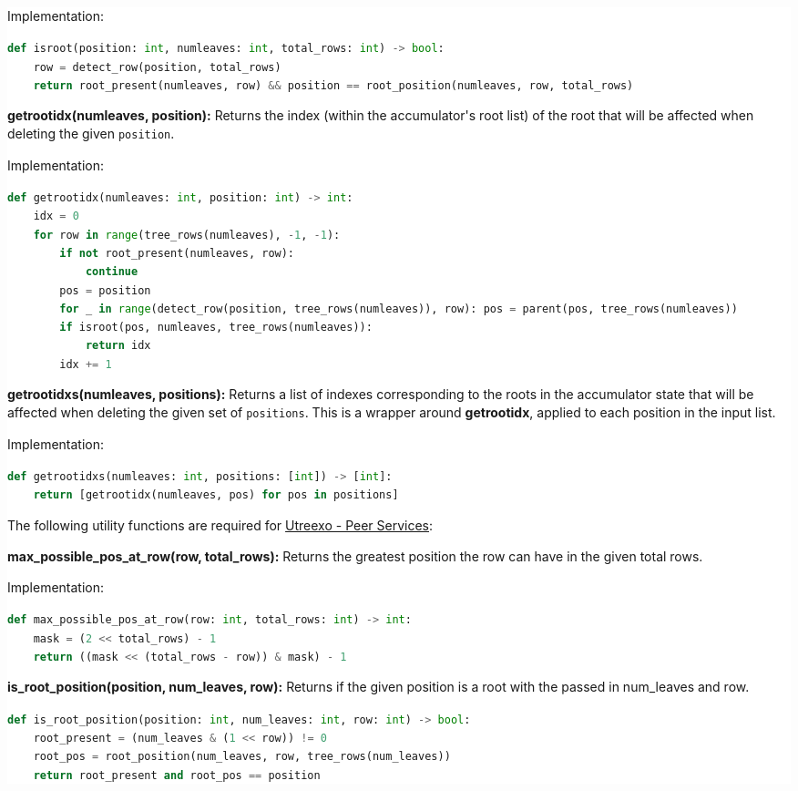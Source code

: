 Implementation:

```python
def isroot(position: int, numleaves: int, total_rows: int) -> bool:
    row = detect_row(position, total_rows)
    return root_present(numleaves, row) && position == root_position(numleaves, row, total_rows)
```

**getrootidx(numleaves, position):** Returns the index (within the accumulator's root list)
of the root that will be affected when deleting the given `position`.

Implementation:

```python
def getrootidx(numleaves: int, position: int) -> int:
    idx = 0
    for row in range(tree_rows(numleaves), -1, -1):
        if not root_present(numleaves, row):
            continue
        pos = position
        for _ in range(detect_row(position, tree_rows(numleaves)), row): pos = parent(pos, tree_rows(numleaves))
        if isroot(pos, numleaves, tree_rows(numleaves)):
            return idx
        idx += 1
```

**getrootidxs(numleaves, positions):** Returns a list of indexes corresponding to the roots in the accumulator state
that will be affected when deleting the given set of `positions`.
This is a wrapper around **getrootidx**, applied to each position in the input list.

Implementation:

```python
def getrootidxs(numleaves: int, positions: [int]) -> [int]:
    return [getrootidx(numleaves, pos) for pos in positions]
```

The following utility functions are required for [Utreexo - Peer Services](bip-0183.md):

**max_possible_pos_at_row(row, total_rows):** Returns the greatest position the row can have in the given total rows.

Implementation:

```python
def max_possible_pos_at_row(row: int, total_rows: int) -> int:
    mask = (2 << total_rows) - 1
    return ((mask << (total_rows - row)) & mask) - 1
```

**is_root_position(position, num_leaves, row):** Returns if the given position is a root with the passed in num_leaves and row.

```python
def is_root_position(position: int, num_leaves: int, row: int) -> bool:
    root_present = (num_leaves & (1 << row)) != 0
    root_pos = root_position(num_leaves, row, tree_rows(num_leaves))
    return root_present and root_pos == position
```


[^1]: Reyzin, Leonid, and Sophia Yakoubov. "Efficient asynchronous accumulators for distributed PKI." International Conference on Security and Cryptography for Networks. Cham: Springer International Publishing, 2016. https://eprint.iacr.org/2015/718
[^2]: Gueron, Shay, Simon Johnson, and Jesse Walker. "SHA-512/256." 2011 Eighth International Conference on Information Technology: New Generations. IEEE, 2011. https://ieeexplore.ieee.org/abstract/document/5945260
[^3]: Josh Benaloh and Michael de Mare, "One-way accumulators: A decentralized alternative to digital signatures," EUROCRYPT 1993.
[^4]: Boneh, Dan, Benedikt Bünz, and Ben Fisch. "Batching techniques for accumulators with applications to IOPs and stateless blockchains." Advances in Cryptology–CRYPTO 2019: 39th Annual International Cryptology Conference, Santa Barbara, CA, USA, August 18–22, 2019, Proceedings, Part I 39. Springer International Publishing, 2019.
[^5]: Szydlo, Michael. "Merkle tree traversal in log space and time." International Conference on the Theory and Applications of Cryptographic Techniques. Berlin, Heidelberg: Springer Berlin Heidelberg, 2004.